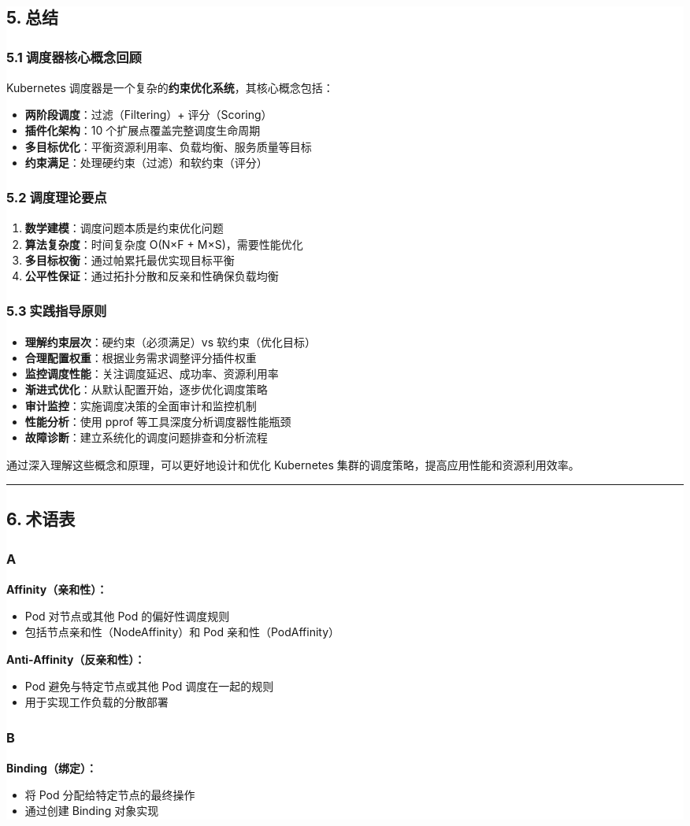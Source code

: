 
## 5. 总结

### 5.1 调度器核心概念回顾

Kubernetes 调度器是一个复杂的**约束优化系统**，其核心概念包括：

- **两阶段调度**：过滤（Filtering）+ 评分（Scoring）
- **插件化架构**：10 个扩展点覆盖完整调度生命周期
- **多目标优化**：平衡资源利用率、负载均衡、服务质量等目标
- **约束满足**：处理硬约束（过滤）和软约束（评分）

### 5.2 调度理论要点

1. **数学建模**：调度问题本质是约束优化问题
2. **算法复杂度**：时间复杂度 O(N×F + M×S)，需要性能优化
3. **多目标权衡**：通过帕累托最优实现目标平衡
4. **公平性保证**：通过拓扑分散和反亲和性确保负载均衡

### 5.3 实践指导原则

- **理解约束层次**：硬约束（必须满足）vs 软约束（优化目标）
- **合理配置权重**：根据业务需求调整评分插件权重
- **监控调度性能**：关注调度延迟、成功率、资源利用率
- **渐进式优化**：从默认配置开始，逐步优化调度策略
- **审计监控**：实施调度决策的全面审计和监控机制
- **性能分析**：使用 pprof 等工具深度分析调度器性能瓶颈
- **故障诊断**：建立系统化的调度问题排查和分析流程

通过深入理解这些概念和原理，可以更好地设计和优化 Kubernetes 集群的调度策略，提高应用性能和资源利用效率。

---

## 6. 术语表

### A

**Affinity（亲和性）：**

- Pod 对节点或其他 Pod 的偏好性调度规则
- 包括节点亲和性（NodeAffinity）和 Pod 亲和性（PodAffinity）

**Anti-Affinity（反亲和性）：**

- Pod 避免与特定节点或其他 Pod 调度在一起的规则
- 用于实现工作负载的分散部署

### B

**Binding（绑定）：**

- 将 Pod 分配给特定节点的最终操作
- 通过创建 Binding 对象实现
